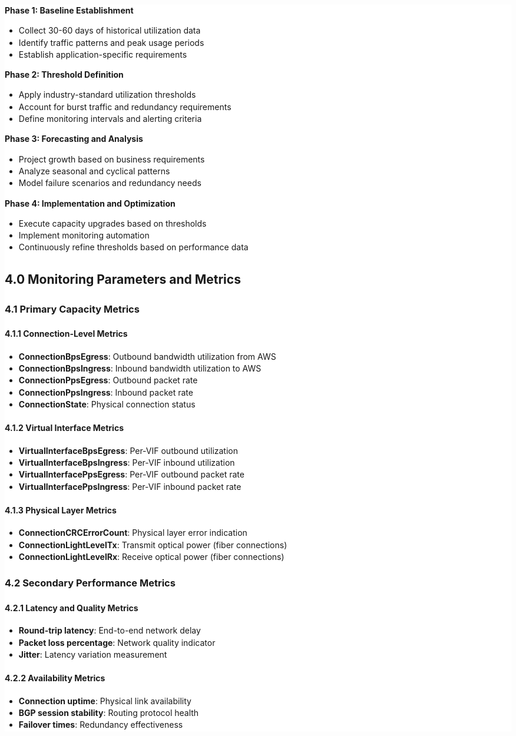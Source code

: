 **Phase 1: Baseline Establishment**
- Collect 30-60 days of historical utilization data
- Identify traffic patterns and peak usage periods
- Establish application-specific requirements

**Phase 2: Threshold Definition**
- Apply industry-standard utilization thresholds
- Account for burst traffic and redundancy requirements
- Define monitoring intervals and alerting criteria

**Phase 3: Forecasting and Analysis**
- Project growth based on business requirements
- Analyze seasonal and cyclical patterns
- Model failure scenarios and redundancy needs

**Phase 4: Implementation and Optimization**
- Execute capacity upgrades based on thresholds
- Implement monitoring automation
- Continuously refine thresholds based on performance data

## 4.0 Monitoring Parameters and Metrics

### 4.1 Primary Capacity Metrics

#### 4.1.1 Connection-Level Metrics
- **ConnectionBpsEgress**: Outbound bandwidth utilization from AWS
- **ConnectionBpsIngress**: Inbound bandwidth utilization to AWS  
- **ConnectionPpsEgress**: Outbound packet rate
- **ConnectionPpsIngress**: Inbound packet rate
- **ConnectionState**: Physical connection status

#### 4.1.2 Virtual Interface Metrics
- **VirtualInterfaceBpsEgress**: Per-VIF outbound utilization
- **VirtualInterfaceBpsIngress**: Per-VIF inbound utilization  
- **VirtualInterfacePpsEgress**: Per-VIF outbound packet rate
- **VirtualInterfacePpsIngress**: Per-VIF inbound packet rate

#### 4.1.3 Physical Layer Metrics
- **ConnectionCRCErrorCount**: Physical layer error indication
- **ConnectionLightLevelTx**: Transmit optical power (fiber connections)
- **ConnectionLightLevelRx**: Receive optical power (fiber connections)

### 4.2 Secondary Performance Metrics

#### 4.2.1 Latency and Quality Metrics
- **Round-trip latency**: End-to-end network delay
- **Packet loss percentage**: Network quality indicator
- **Jitter**: Latency variation measurement

#### 4.2.2 Availability Metrics
- **Connection uptime**: Physical link availability
- **BGP session stability**: Routing protocol health
- **Failover times**: Redundancy effectiveness
